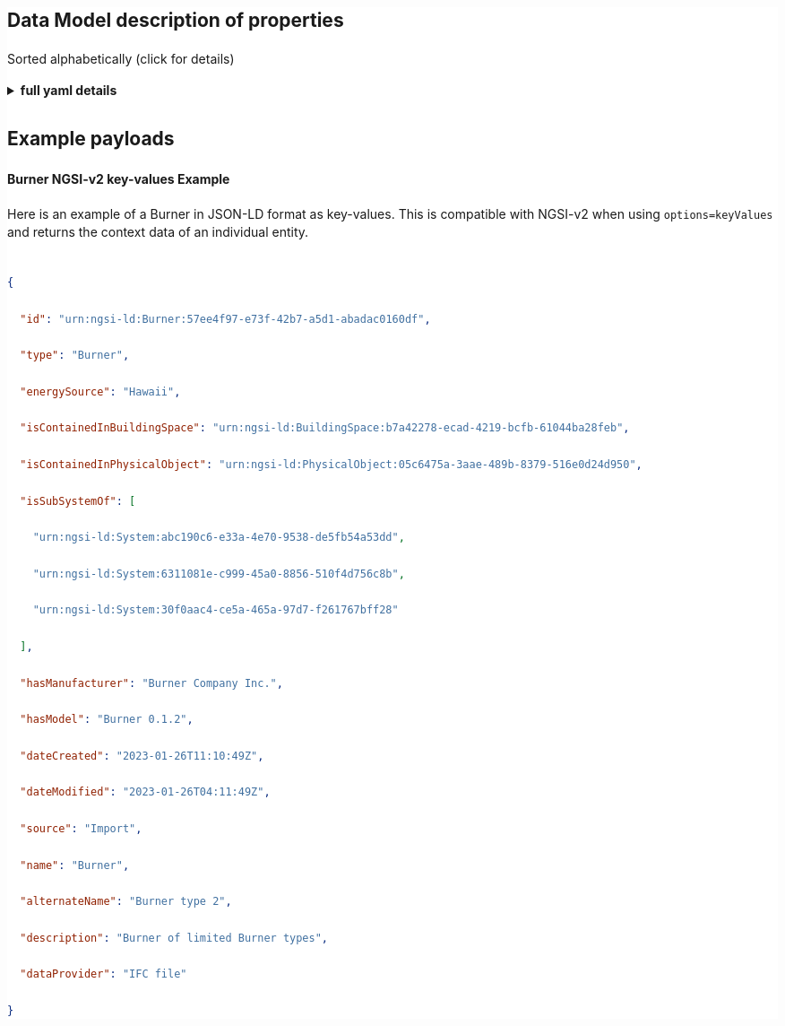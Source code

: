 ## Data Model description of properties  

Sorted alphabetically (click for details)  
<details><summary><strong>full yaml details</strong></summary></details>    

## Example payloads    

#### Burner NGSI-v2 key-values Example    

Here is an example of a Burner in JSON-LD format as key-values. This is compatible with NGSI-v2 when  using `options=keyValues` and returns the context data of an individual entity.  

```json  

{
  
  "id": "urn:ngsi-ld:Burner:57ee4f97-e73f-42b7-a5d1-abadac0160df",
  
  "type": "Burner",
  
  "energySource": "Hawaii",
  
  "isContainedInBuildingSpace": "urn:ngsi-ld:BuildingSpace:b7a42278-ecad-4219-bcfb-61044ba28feb",
  
  "isContainedInPhysicalObject": "urn:ngsi-ld:PhysicalObject:05c6475a-3aae-489b-8379-516e0d24d950",
  
  "isSubSystemOf": [
  
    "urn:ngsi-ld:System:abc190c6-e33a-4e70-9538-de5fb54a53dd",
  
    "urn:ngsi-ld:System:6311081e-c999-45a0-8856-510f4d756c8b",
  
    "urn:ngsi-ld:System:30f0aac4-ce5a-465a-97d7-f261767bff28"
  
  ],
  
  "hasManufacturer": "Burner Company Inc.",
  
  "hasModel": "Burner 0.1.2",
  
  "dateCreated": "2023-01-26T11:10:49Z",
  
  "dateModified": "2023-01-26T04:11:49Z",
  
  "source": "Import",
  
  "name": "Burner",
  
  "alternateName": "Burner type 2",
  
  "description": "Burner of limited Burner types",
  
  "dataProvider": "IFC file"
  
}  
```  
